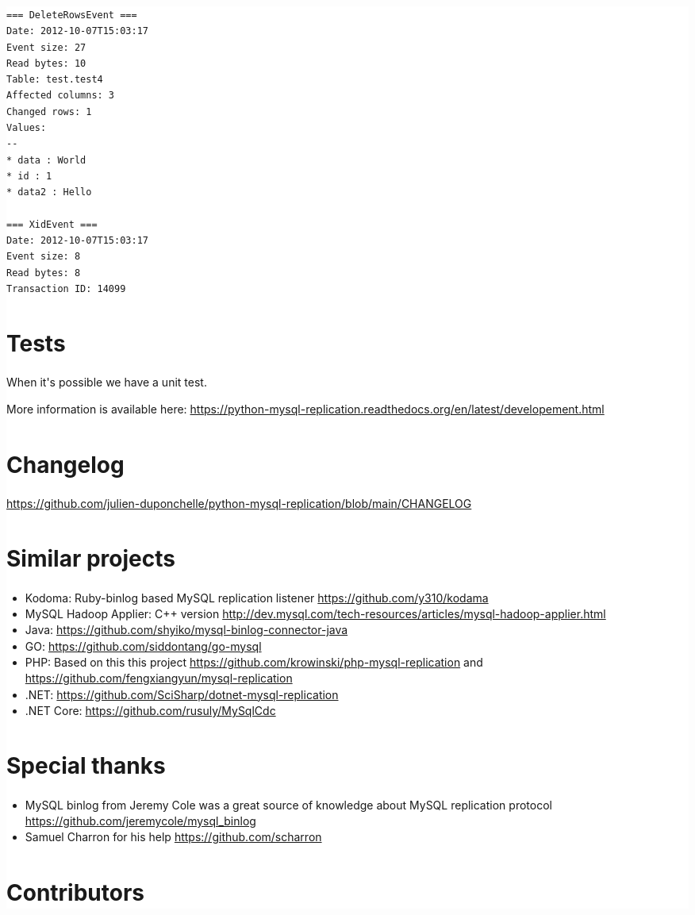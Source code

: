     === DeleteRowsEvent ===
    Date: 2012-10-07T15:03:17
    Event size: 27
    Read bytes: 10
    Table: test.test4
    Affected columns: 3
    Changed rows: 1
    Values:
    --
    * data : World
    * id : 1
    * data2 : Hello

    === XidEvent ===
    Date: 2012-10-07T15:03:17
    Event size: 8
    Read bytes: 8
    Transaction ID: 14099

# Tests

When it's possible we have a unit test.

More information is available here:
https://python-mysql-replication.readthedocs.org/en/latest/developement.html

# Changelog

https://github.com/julien-duponchelle/python-mysql-replication/blob/main/CHANGELOG

# Similar projects

- Kodoma: Ruby-binlog based MySQL replication listener https://github.com/y310/kodama
- MySQL Hadoop Applier: C++ version http://dev.mysql.com/tech-resources/articles/mysql-hadoop-applier.html
- Java: https://github.com/shyiko/mysql-binlog-connector-java
- GO: https://github.com/siddontang/go-mysql
- PHP: Based on this this project https://github.com/krowinski/php-mysql-replication and https://github.com/fengxiangyun/mysql-replication
- .NET: https://github.com/SciSharp/dotnet-mysql-replication
- .NET Core: https://github.com/rusuly/MySqlCdc

# Special thanks

- MySQL binlog from Jeremy Cole was a great source of knowledge about MySQL replication protocol https://github.com/jeremycole/mysql_binlog
- Samuel Charron for his help https://github.com/scharron

# Contributors
